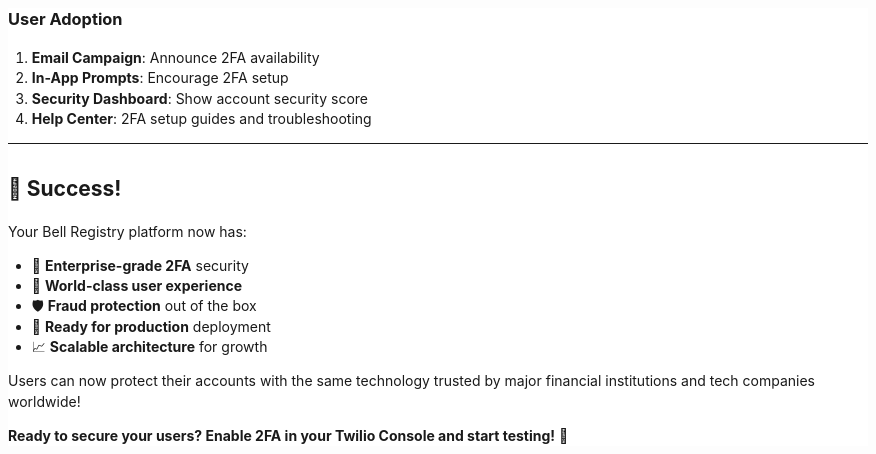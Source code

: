 ### **User Adoption**
1. **Email Campaign**: Announce 2FA availability
2. **In-App Prompts**: Encourage 2FA setup
3. **Security Dashboard**: Show account security score
4. **Help Center**: 2FA setup guides and troubleshooting

---

## 🎉 **Success!**

Your Bell Registry platform now has:

- 🔐 **Enterprise-grade 2FA** security
- 📱 **World-class user experience**
- 🛡️ **Fraud protection** out of the box
- 🚀 **Ready for production** deployment
- 📈 **Scalable architecture** for growth

Users can now protect their accounts with the same technology trusted by major financial institutions and tech companies worldwide!

**Ready to secure your users? Enable 2FA in your Twilio Console and start testing!** 🚀 